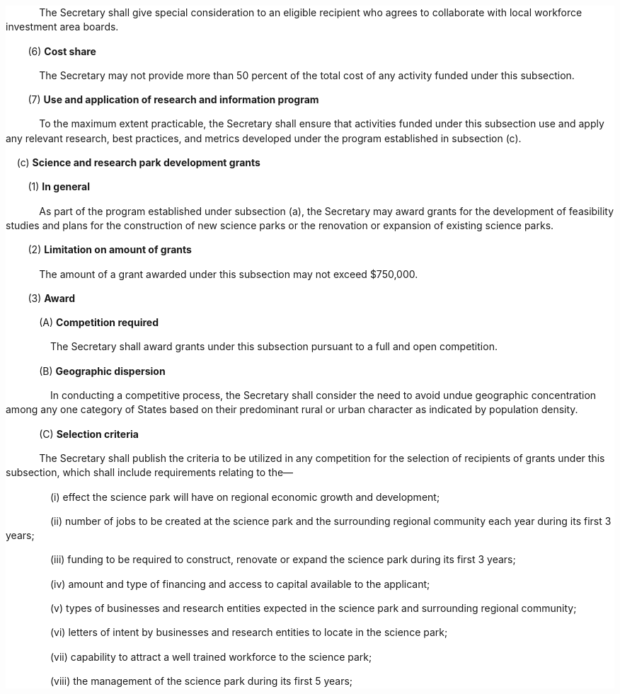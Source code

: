             The Secretary shall give special consideration to an eligible recipient who agrees to collaborate with local workforce investment area boards.

        (6) __Cost share__ 

            The Secretary may not provide more than 50 percent of the total cost of any activity funded under this subsection.

        (7) __Use and application of research and information program__ 

            To the maximum extent practicable, the Secretary shall ensure that activities funded under this subsection use and apply any relevant research, best practices, and metrics developed under the program established in subsection (c).

    (c) __Science and research park development grants__ 

        (1) __In general__ 

            As part of the program established under subsection (a), the Secretary may award grants for the development of feasibility studies and plans for the construction of new science parks or the renovation or expansion of existing science parks.

        (2) __Limitation on amount of grants__ 

            The amount of a grant awarded under this subsection may not exceed $750,000.

        (3) __Award__ 

            (A) __Competition required__ 

                The Secretary shall award grants under this subsection pursuant to a full and open competition.

            (B) __Geographic dispersion__ 

                In conducting a competitive process, the Secretary shall consider the need to avoid undue geographic concentration among any one category of States based on their predominant rural or urban character as indicated by population density.

            (C) __Selection criteria__ 

            The Secretary shall publish the criteria to be utilized in any competition for the selection of recipients of grants under this subsection, which shall include requirements relating to the—

                (i) effect the science park will have on regional economic growth and development;

                (ii) number of jobs to be created at the science park and the surrounding regional community each year during its first 3 years;

                (iii) funding to be required to construct, renovate or expand the science park during its first 3 years;

                (iv) amount and type of financing and access to capital available to the applicant;

                (v) types of businesses and research entities expected in the science park and surrounding regional community;

                (vi) letters of intent by businesses and research entities to locate in the science park;

                (vii) capability to attract a well trained workforce to the science park;

                (viii) the management of the science park during its first 5 years;
